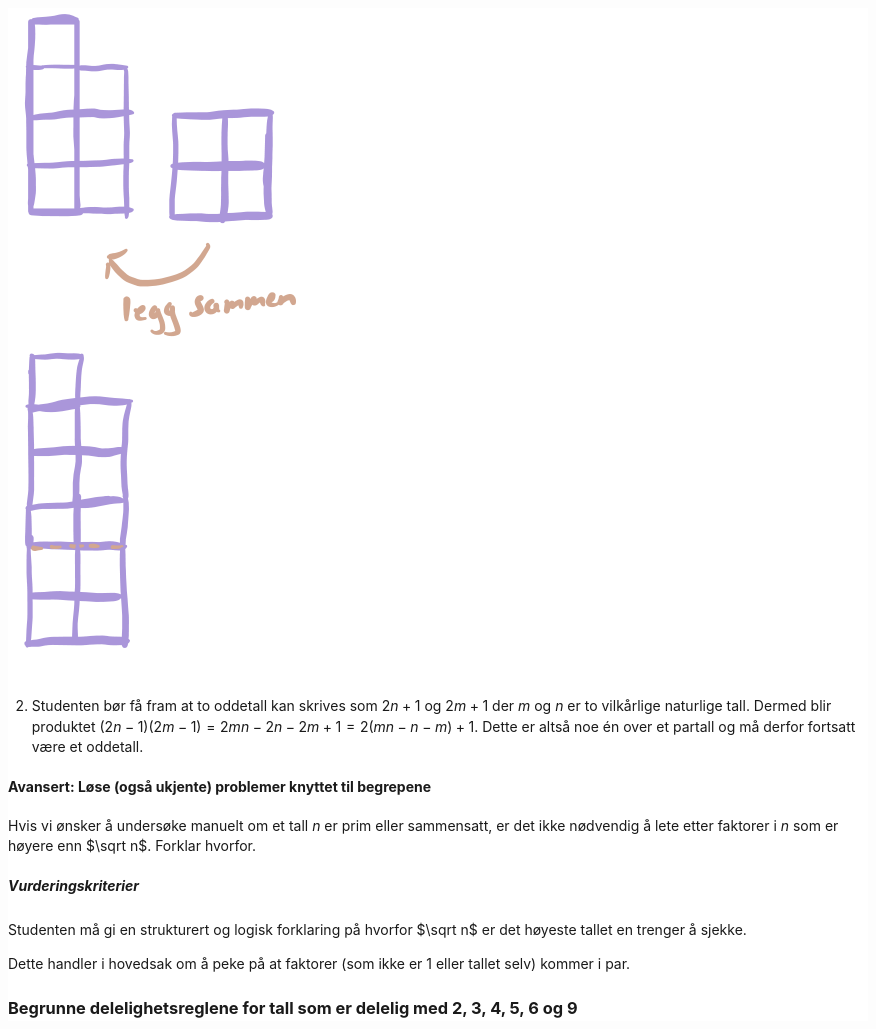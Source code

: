 ![](https://raw.githubusercontent.com/Andremartiny/MA-173/main/img/2023-03-30-12-14-25.png)

2. Studenten bør få fram at to oddetall kan skrives som $2n+1$ og $2m+1$ der $m$ og $n$ er to vilkårlige naturlige tall. Dermed blir produktet $(2n-1)(2m-1) = 2mn-2n-2m+1 = 2(mn-n-m)+1$. Dette er altså noe én over et partall og må derfor fortsatt være et oddetall.

#### Avansert: Løse (også ukjente) problemer knyttet til begrepene

Hvis vi ønsker å undersøke manuelt om et tall $n$ er prim eller sammensatt, er det ikke nødvendig å lete etter faktorer i $n$ som er høyere enn $\sqrt n$. Forklar hvorfor.

##### Vurderingskriterier

Studenten må gi en strukturert og logisk forklaring på hvorfor $\sqrt n$ er det høyeste tallet en trenger å sjekke.  

Dette handler i hovedsak om å peke på at faktorer (som ikke er $1$ eller tallet selv) kommer i par.

### Begrunne delelighetsreglene for tall som er delelig med 2, 3, 4, 5, 6 og 9
